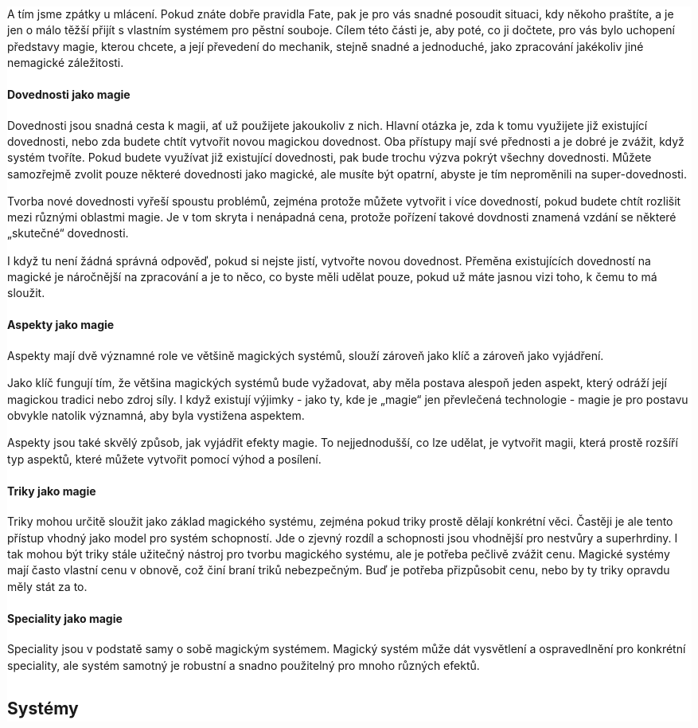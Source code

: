 A tím jsme zpátky u mlácení. Pokud znáte dobře pravidla Fate, pak je pro vás snadné posoudit situaci, kdy někoho praštíte, a je jen o málo těžší přijít s vlastním systémem pro pěstní souboje. Cílem této části je, aby poté, co ji dočtete, pro vás bylo uchopení představy magie, kterou chcete, a její převedení do mechanik, stejně snadné a jednoduché, jako zpracování jakékoliv jiné nemagické záležitosti.
  
#### Dovednosti jako magie
  
Dovednosti jsou snadná cesta k magii, ať už použijete jakoukoliv z nich. Hlavní otázka je, zda k tomu využijete již existující dovednosti, nebo zda budete chtít vytvořit novou magickou dovednost. Oba přístupy mají své přednosti a je dobré je zvážit, když systém tvoříte. Pokud budete využívat již existující dovednosti, pak bude trochu výzva pokrýt všechny dovednosti. Můžete samozřejmě zvolit pouze některé dovednosti jako magické, ale musíte být opatrní, abyste je tím neproměnili na super-dovednosti.
  
Tvorba nové dovednosti vyřeší spoustu problémů, zejména protože můžete vytvořit i více dovedností, pokud budete chtít rozlišit mezi různými oblastmi magie. Je v tom skryta i nenápadná cena, protože pořízení takové dovdnosti znamená vzdání se některé „skutečné“ dovednosti.
  
I když tu není žádná správná odpověď, pokud si nejste jistí, vytvořte novou dovednost. Přeměna existujících dovedností na magické je náročnější na zpracování a je to něco, co byste měli udělat pouze, pokud už máte jasnou vizi toho, k čemu to má sloužit.

#### Aspekty jako magie
  
Aspekty mají dvě významné role ve většině magických systémů, slouží zároveň jako klíč a zároveň jako vyjádření.
  
Jako klíč fungují tím, že většina magických systémů bude vyžadovat, aby měla postava alespoň jeden aspekt, který odráží její magickou tradici nebo zdroj síly. I když existují výjimky - jako ty, kde je „magie“ jen převlečená technologie - magie je pro postavu obvykle natolik významná, aby byla vystižena aspektem.
  
Aspekty jsou také skvělý způsob, jak vyjádřit efekty magie. To nejjednodušší, co lze udělat, je vytvořit magii, která prostě rozšíří typ aspektů, které můžete vytvořit pomocí výhod a posílení.
  

#### Triky jako magie
  
Triky mohou určitě sloužit jako základ magického systému, zejména pokud triky prostě dělají konkrétní věci. Častěji je ale tento přístup vhodný jako model pro systém schopností. Jde o zjevný rozdíl a schopnosti jsou vhodnější pro nestvůry a superhrdiny. I tak mohou být triky stále užitečný nástroj pro tvorbu magického systému, ale je potřeba pečlivě zvážit cenu. Magické systémy mají často vlastní cenu v obnově, což činí braní triků nebezpečným. Buď je potřeba přizpůsobit cenu, nebo by ty triky opravdu měly stát za to.
  

#### Speciality jako magie
  
Speciality jsou v podstatě samy o sobě magickým systémem. Magický systém může dát vysvětlení a ospravedlnění pro konkrétní speciality, ale systém samotný je robustní a snadno použitelný pro mnoho různých efektů.



## Systémy
  